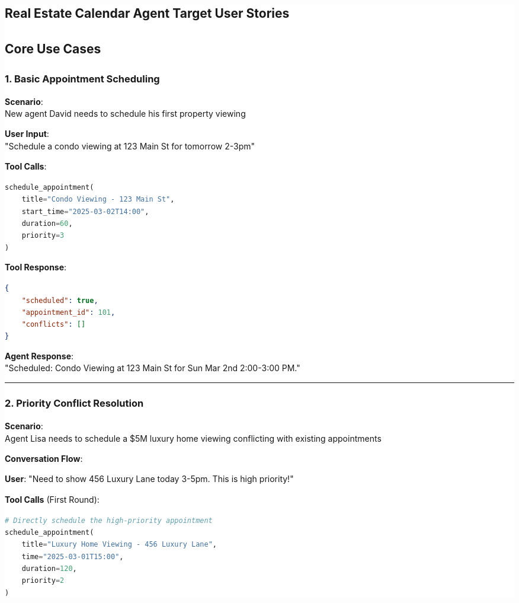 ## Real Estate Calendar Agent Target User Stories

## Core Use Cases

### 1. Basic Appointment Scheduling
**Scenario**:  
New agent David needs to schedule his first property viewing

**User Input**:  
"Schedule a condo viewing at 123 Main St for tomorrow 2-3pm"

**Tool Calls**:
```python
schedule_appointment(
    title="Condo Viewing - 123 Main St",
    start_time="2025-03-02T14:00",
    duration=60,
    priority=3
)
```

**Tool Response**:
```json
{
    "scheduled": true,
    "appointment_id": 101,
    "conflicts": []
}
```

**Agent Response**:  
"Scheduled: Condo Viewing at 123 Main St for Sun Mar 2nd 2:00-3:00 PM."

---

### 2. Priority Conflict Resolution
**Scenario**:  
Agent Lisa needs to schedule a $5M luxury home viewing conflicting with existing appointments

**Conversation Flow**:

**User**: "Need to show 456 Luxury Lane today 3-5pm. This is high priority!"

**Tool Calls** (First Round):
```python
# Directly schedule the high-priority appointment
schedule_appointment(
    title="Luxury Home Viewing - 456 Luxury Lane",
    time="2025-03-01T15:00",
    duration=120,
    priority=2
)
```
